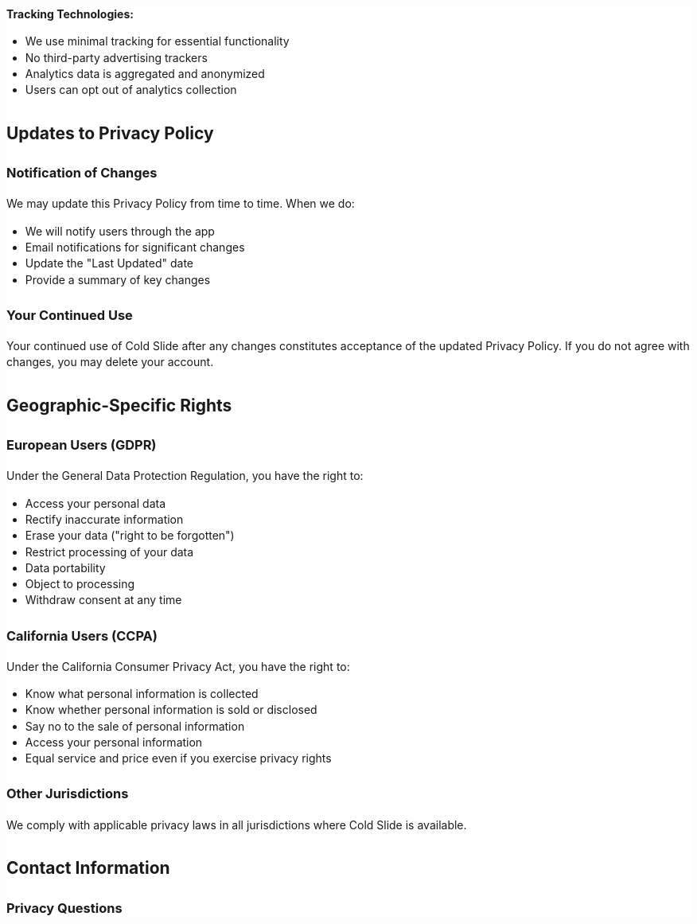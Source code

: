 **Tracking Technologies:**
- We use minimal tracking for essential functionality
- No third-party advertising trackers
- Analytics data is aggregated and anonymized
- Users can opt out of analytics collection

## Updates to Privacy Policy

### Notification of Changes

We may update this Privacy Policy from time to time. When we do:
- We will notify users through the app
- Email notifications for significant changes
- Update the "Last Updated" date
- Provide a summary of key changes

### Your Continued Use

Your continued use of Cold Slide after any changes constitutes acceptance of the updated Privacy Policy. If you do not agree with changes, you may delete your account.

## Geographic-Specific Rights

### European Users (GDPR)

Under the General Data Protection Regulation, you have the right to:
- Access your personal data
- Rectify inaccurate information
- Erase your data ("right to be forgotten")
- Restrict processing of your data
- Data portability
- Object to processing
- Withdraw consent at any time

### California Users (CCPA)

Under the California Consumer Privacy Act, you have the right to:
- Know what personal information is collected
- Know whether personal information is sold or disclosed
- Say no to the sale of personal information
- Access your personal information
- Equal service and price even if you exercise privacy rights

### Other Jurisdictions

We comply with applicable privacy laws in all jurisdictions where Cold Slide is available.

## Contact Information

### Privacy Questions
